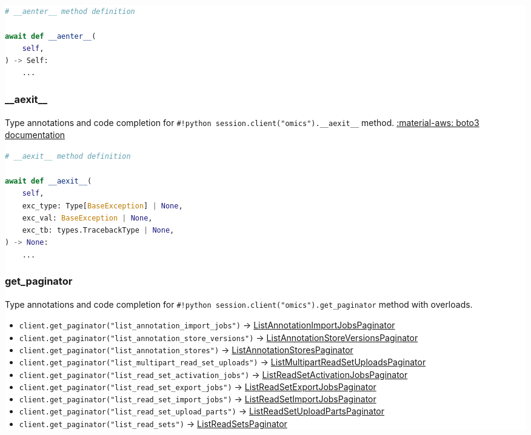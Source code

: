 ```python
# __aenter__ method definition

await def __aenter__(
    self,
) -> Self:
    ...
```


### \_\_aexit\_\_



Type annotations and code completion for `#!python session.client("omics").__aexit__` method.
[:material-aws: boto3 documentation](https://boto3.amazonaws.com/v1/documentation/api/latest/reference/services/omics.html#Omics.Client)

```python
# __aexit__ method definition

await def __aexit__(
    self,
    exc_type: Type[BaseException] | None,
    exc_val: BaseException | None,
    exc_tb: types.TracebackType | None,
) -> None:
    ...
```




### get_paginator

Type annotations and code completion for `#!python session.client("omics").get_paginator` method with overloads.

- `client.get_paginator("list_annotation_import_jobs")` -> [ListAnnotationImportJobsPaginator](./paginators.md#listannotationimportjobspaginator)
- `client.get_paginator("list_annotation_store_versions")` -> [ListAnnotationStoreVersionsPaginator](./paginators.md#listannotationstoreversionspaginator)
- `client.get_paginator("list_annotation_stores")` -> [ListAnnotationStoresPaginator](./paginators.md#listannotationstorespaginator)
- `client.get_paginator("list_multipart_read_set_uploads")` -> [ListMultipartReadSetUploadsPaginator](./paginators.md#listmultipartreadsetuploadspaginator)
- `client.get_paginator("list_read_set_activation_jobs")` -> [ListReadSetActivationJobsPaginator](./paginators.md#listreadsetactivationjobspaginator)
- `client.get_paginator("list_read_set_export_jobs")` -> [ListReadSetExportJobsPaginator](./paginators.md#listreadsetexportjobspaginator)
- `client.get_paginator("list_read_set_import_jobs")` -> [ListReadSetImportJobsPaginator](./paginators.md#listreadsetimportjobspaginator)
- `client.get_paginator("list_read_set_upload_parts")` -> [ListReadSetUploadPartsPaginator](./paginators.md#listreadsetuploadpartspaginator)
- `client.get_paginator("list_read_sets")` -> [ListReadSetsPaginator](./paginators.md#listreadsetspaginator)
